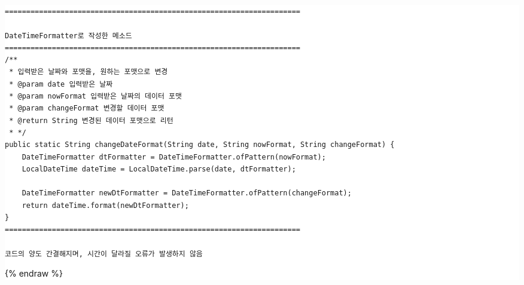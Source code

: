 	=====================================================================  
  
	DateTimeFormatter로 작성한 메소드  
	=====================================================================  
    /**  
     * 입력받은 날짜와 포맷을, 원하는 포맷으로 변경  
     * @param date 입력받은 날짜  
	 * @param nowFormat 입력받은 날짜의 데이터 포맷  
	 * @param changeFormat 변경할 데이터 포맷  
     * @return String 변경된 데이터 포맷으로 리턴  
     * */  
	public static String changeDateFormat(String date, String nowFormat, String changeFormat) {  
		DateTimeFormatter dtFormatter = DateTimeFormatter.ofPattern(nowFormat);  
		LocalDateTime dateTime = LocalDateTime.parse(date, dtFormatter);  
  
		DateTimeFormatter newDtFormatter = DateTimeFormatter.ofPattern(changeFormat);  
		return dateTime.format(newDtFormatter);  
	}  
	=====================================================================  
  
	코드의 양도 간결해지며, 시간이 달라질 오류가 발생하지 않음  

{% endraw %}
